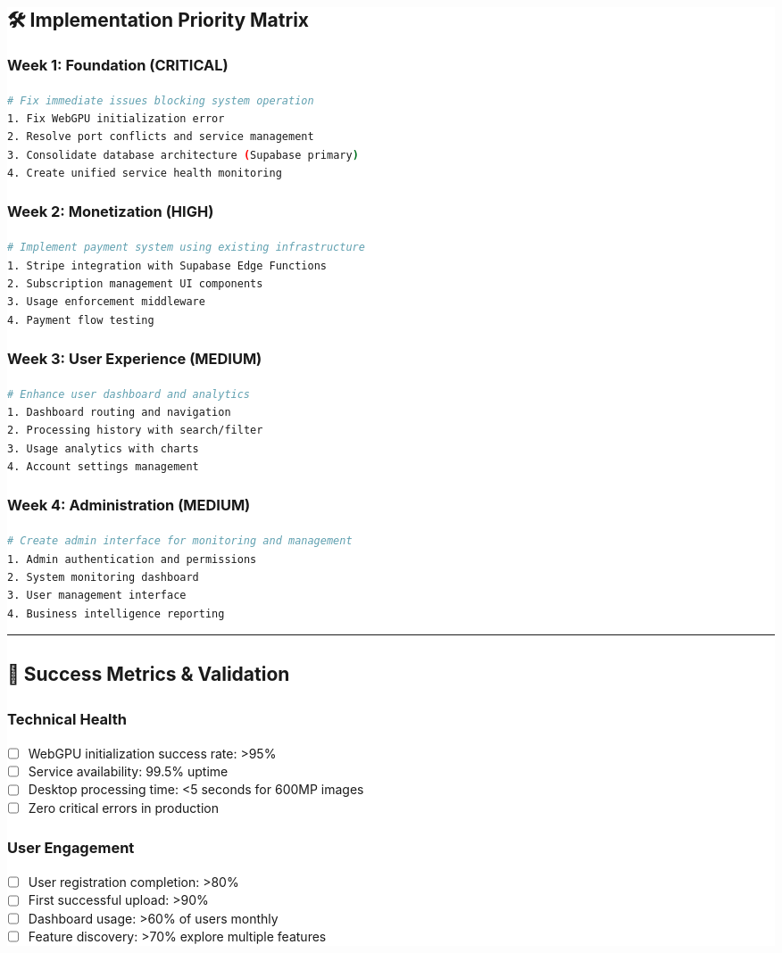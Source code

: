 
## 🛠️ Implementation Priority Matrix

### **Week 1: Foundation (CRITICAL)**
```bash
# Fix immediate issues blocking system operation
1. Fix WebGPU initialization error
2. Resolve port conflicts and service management
3. Consolidate database architecture (Supabase primary)
4. Create unified service health monitoring
```

### **Week 2: Monetization (HIGH)**
```bash
# Implement payment system using existing infrastructure
1. Stripe integration with Supabase Edge Functions
2. Subscription management UI components
3. Usage enforcement middleware
4. Payment flow testing
```

### **Week 3: User Experience (MEDIUM)**
```bash
# Enhance user dashboard and analytics
1. Dashboard routing and navigation
2. Processing history with search/filter
3. Usage analytics with charts
4. Account settings management
```

### **Week 4: Administration (MEDIUM)**
```bash
# Create admin interface for monitoring and management
1. Admin authentication and permissions
2. System monitoring dashboard
3. User management interface
4. Business intelligence reporting
```

---

## 🎯 Success Metrics & Validation

### **Technical Health**
- [ ] WebGPU initialization success rate: >95%
- [ ] Service availability: 99.5% uptime
- [ ] Desktop processing time: <5 seconds for 600MP images
- [ ] Zero critical errors in production

### **User Engagement**
- [ ] User registration completion: >80%
- [ ] First successful upload: >90%
- [ ] Dashboard usage: >60% of users monthly
- [ ] Feature discovery: >70% explore multiple features
